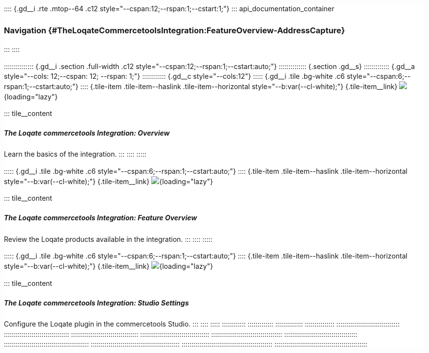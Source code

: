 :::: {.gd__i .rte .mtop--64 .c12 style="--cspan:12;--rspan:1;--cstart:1;"}
::: api_documentation_container
### Navigation {#TheLoqateCommercetoolsIntegration:FeatureOverview-AddressCapture}
:::
::::

::::::::::::::: {.gd__i .section .full-width .c12 style="--cspan:12;--rspan:1;--cstart:auto;"}
:::::::::::::: {.section .gd__s}
::::::::::::: {.gd__a style="--cols: 12;--cspan: 12; --rspan: 1;"}
:::::::::::: {.gd__c style="--cols:12"}
::::: {.gd__i .tile .bg-white .c6 style="--cspan:6;--rspan:1;--cstart:auto;"}
:::: {.tile-item .tile-item--haslink .tile-item--horizontal style="--b:var(--cl-white);"}
[](/developers/guides/commercetools-integration/){.tile-item__link}
![](/media/kxqpoofe/guide-book-report.svg?rnd=133277664040230000){loading="lazy"}

::: tile__content
##### The Loqate commercetools Integration: Overview

Learn the basics of the integration.
:::
::::
:::::

::::: {.gd__i .tile .bg-white .c6 style="--cspan:6;--rspan:1;--cstart:auto;"}
:::: {.tile-item .tile-item--haslink .tile-item--horizontal style="--b:var(--cl-white);"}
[](/developers/guides/commercetools-integration-feature-overview/){.tile-item__link}
![](/media/kxqpoofe/guide-book-report.svg?rnd=133277664040230000){loading="lazy"}

::: tile__content
##### The Loqate commercetools Integration: Feature Overview

Review the Loqate products available in the integration.
:::
::::
:::::

::::: {.gd__i .tile .bg-white .c6 style="--cspan:6;--rspan:1;--cstart:auto;"}
:::: {.tile-item .tile-item--haslink .tile-item--horizontal style="--b:var(--cl-white);"}
[](/developers/guides/commercetools-integration-setup-guide/){.tile-item__link}
![](/media/cxefbq0r/api-code.svg?rnd=133277663077300000){loading="lazy"}

::: tile__content
##### The Loqate commercetools Integration: Studio Settings

Configure the Loqate plugin in the commercetools Studio.
:::
::::
:::::
::::::::::::
:::::::::::::
::::::::::::::
:::::::::::::::
::::::::::::::::::::::::::::::::
:::::::::::::::::::::::::::::::::
::::::::::::::::::::::::::::::::::
:::::::::::::::::::::::::::::::::::
::::::::::::::::::::::::::::::::::::
:::::::::::::::::::::::::::::::::::::
:::::::::::::::::::::::::::::::::::::::::::
:::::::::::::::::::::::::::::::::::::::::::::
::::::::::::::::::::::::::::::::::::::::::::::
:::::::::::::::::::::::::::::::::::::::::::::::